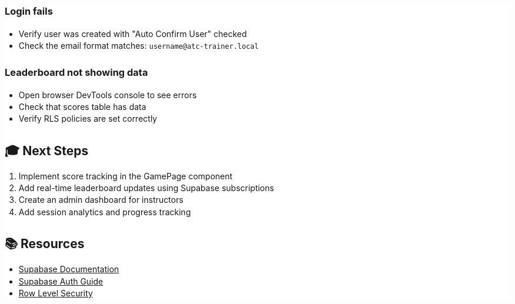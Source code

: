 ### Login fails
- Verify user was created with "Auto Confirm User" checked
- Check the email format matches: `username@atc-trainer.local`

### Leaderboard not showing data
- Open browser DevTools console to see errors
- Check that scores table has data
- Verify RLS policies are set correctly

## 🎓 Next Steps

1. Implement score tracking in the GamePage component
2. Add real-time leaderboard updates using Supabase subscriptions
3. Create an admin dashboard for instructors
4. Add session analytics and progress tracking

## 📚 Resources

- [Supabase Documentation](https://supabase.com/docs)
- [Supabase Auth Guide](https://supabase.com/docs/guides/auth)
- [Row Level Security](https://supabase.com/docs/guides/auth/row-level-security)
